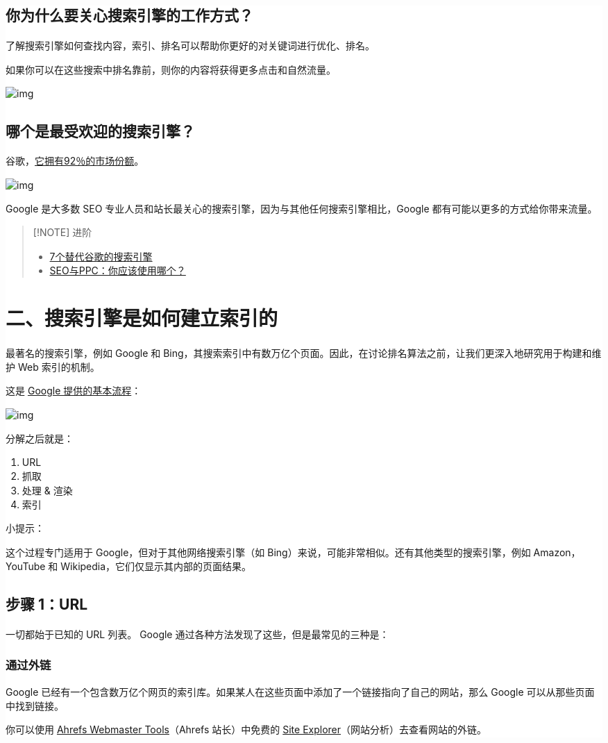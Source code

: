 ## 你为什么要关心搜索引擎的工作方式？

了解搜索引擎如何查找内容，索引、排名可以帮助你更好的对关键词进行优化、排名。

如果你可以在这些搜索中排名靠前，则你的内容将获得更多点击和自然流量。

![img](https://ahrefs.com/blog/zh/wp-content/uploads/2021/06/02-seo-basics-zh.png)

## 哪个是最受欢迎的搜索引擎？

谷歌，[它拥有92％的市场份额](https://gs.statcounter.com/search-engine-market-share)。

![img](https://ahrefs.com/blog/zh/wp-content/uploads/2021/06/03-how-search-engines-work-zh.png)

Google 是大多数 SEO 专业人员和站长最关心的搜索引擎，因为与其他任何搜索引擎相比，Google 都有可能以更多的方式给你带来流量。

> [!NOTE] 进阶
> - [7个替代谷歌的搜索引擎](https://ahrefs.com/blog/alternative-search-engines/)
> - [SEO与PPC：你应该使用哪个？](https://ahrefs.com/blog/zh/seo-vs-ppc/)






# 二、搜索引擎是如何建立索引的

最著名的搜索引擎，例如 Google 和 Bing，其搜索索引中有数万亿个页面。因此，在讨论排名算法之前，让我们更深入地研究用于构建和维护 Web 索引的机制。

这是 [Google 提供的基本流程](https://developers.google.com/search/docs/guides/javascript-seo-basics)：

![img](https://ahrefs.com/blog/zh/wp-content/uploads/2021/06/04-how-search-engines-work-zh.png)

分解之后就是：

1. URL
2. 抓取
3. 处理 & 渲染
4. 索引

小提示：

 这个过程专门适用于 Google，但对于其他网络搜索引擎（如 Bing）来说，可能非常相似。还有其他类型的搜索引擎，例如 Amazon，YouTube 和 Wikipedia，它们仅显示其内部的页面结果。

## 步骤 1：URL

一切都始于已知的 URL 列表。 Google 通过各种方法发现了这些，但是最常见的三种是：

### 通过外链

Google 已经有一个包含数万亿个网页的索引库。如果某人在这些页面中添加了一个链接指向了自己的网站，那么 Google 可以从那些页面中找到链接。

你可以使用 [Ahrefs Webmaster Tools](https://ahrefs.com/zh/webmaster-tools)（Ahrefs 站长）中免费的 [Site Explorer](https://ahrefs.com/zh/site-explorer)（网站分析）去查看网站的外链。
